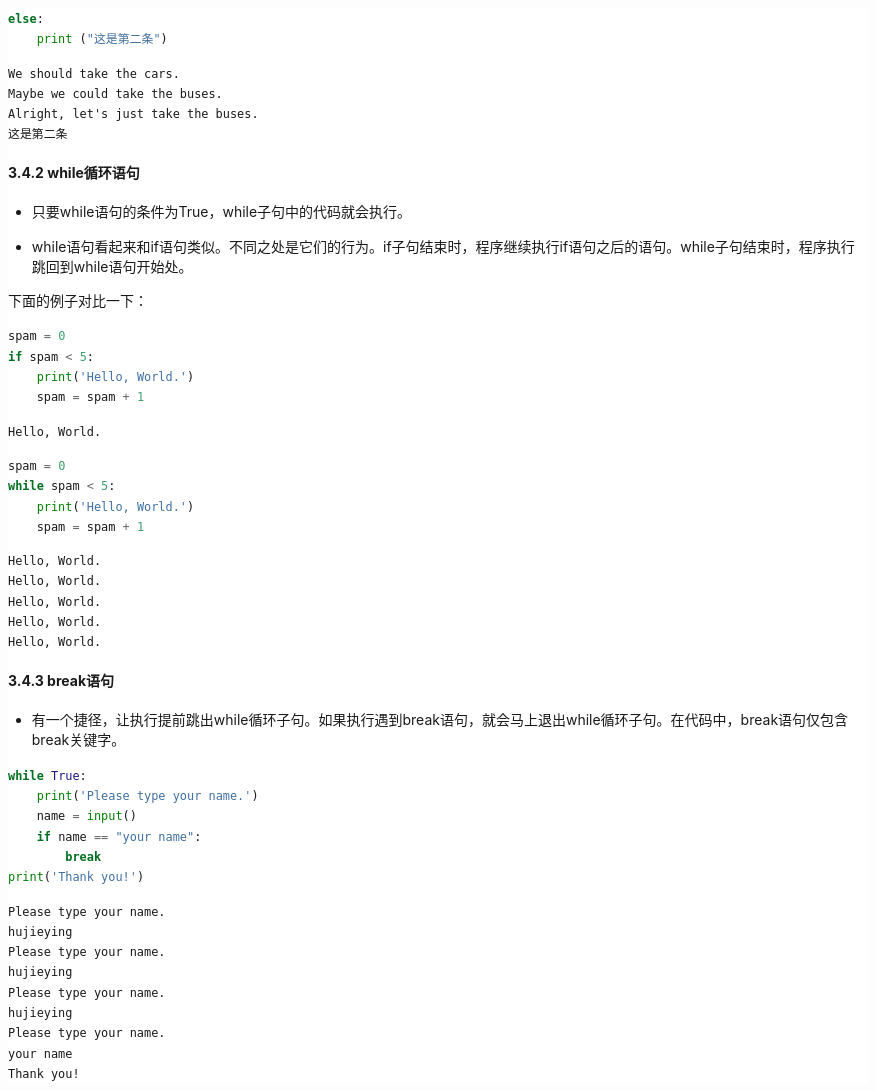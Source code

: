 ```python
else:
	print ("这是第二条")
```

    We should take the cars.
    Maybe we could take the buses.
    Alright, let's just take the buses.
    这是第二条


#### 3.4.2 while循环语句

* 只要while语句的条件为True，while子句中的代码就会执行。

* while语句看起来和if语句类似。不同之处是它们的行为。if子句结束时，程序继续执行if语句之后的语句。while子句结束时，程序执行跳回到while语句开始处。

下面的例子对比一下：


```python
spam = 0
if spam < 5:
    print('Hello, World.')
    spam = spam + 1
```

    Hello, World.



```python
spam = 0
while spam < 5:
    print('Hello, World.')
    spam = spam + 1
```

    Hello, World.
    Hello, World.
    Hello, World.
    Hello, World.
    Hello, World.


#### 3.4.3 break语句

* 有一个捷径，让执行提前跳出while循环子句。如果执行遇到break语句，就会马上退出while循环子句。在代码中，break语句仅包含break关键字。


```python
while True:
    print('Please type your name.')
    name = input()
    if name == "your name":
        break
print('Thank you!')
```

    Please type your name.
    hujieying
    Please type your name.
    hujieying
    Please type your name.
    hujieying
    Please type your name.
    your name
    Thank you!
